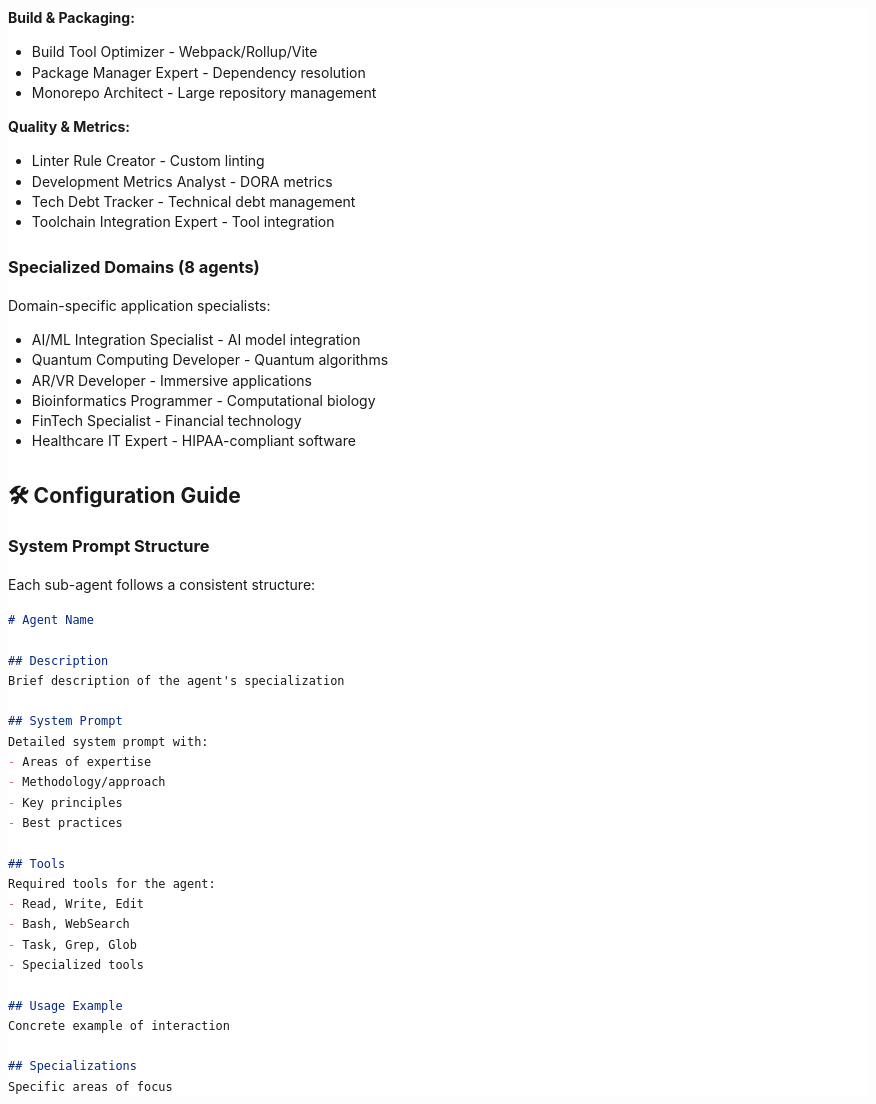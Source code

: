 **Build & Packaging:**
- Build Tool Optimizer - Webpack/Rollup/Vite
- Package Manager Expert - Dependency resolution
- Monorepo Architect - Large repository management

**Quality & Metrics:**
- Linter Rule Creator - Custom linting
- Development Metrics Analyst - DORA metrics
- Tech Debt Tracker - Technical debt management
- Toolchain Integration Expert - Tool integration

### Specialized Domains (8 agents)

Domain-specific application specialists:

- AI/ML Integration Specialist - AI model integration
- Quantum Computing Developer - Quantum algorithms
- AR/VR Developer - Immersive applications
- Bioinformatics Programmer - Computational biology
- FinTech Specialist - Financial technology
- Healthcare IT Expert - HIPAA-compliant software

## 🛠️ Configuration Guide

### System Prompt Structure

Each sub-agent follows a consistent structure:

```markdown
# Agent Name

## Description
Brief description of the agent's specialization

## System Prompt
Detailed system prompt with:
- Areas of expertise
- Methodology/approach
- Key principles
- Best practices

## Tools
Required tools for the agent:
- Read, Write, Edit
- Bash, WebSearch
- Task, Grep, Glob
- Specialized tools

## Usage Example
Concrete example of interaction

## Specializations
Specific areas of focus
```
